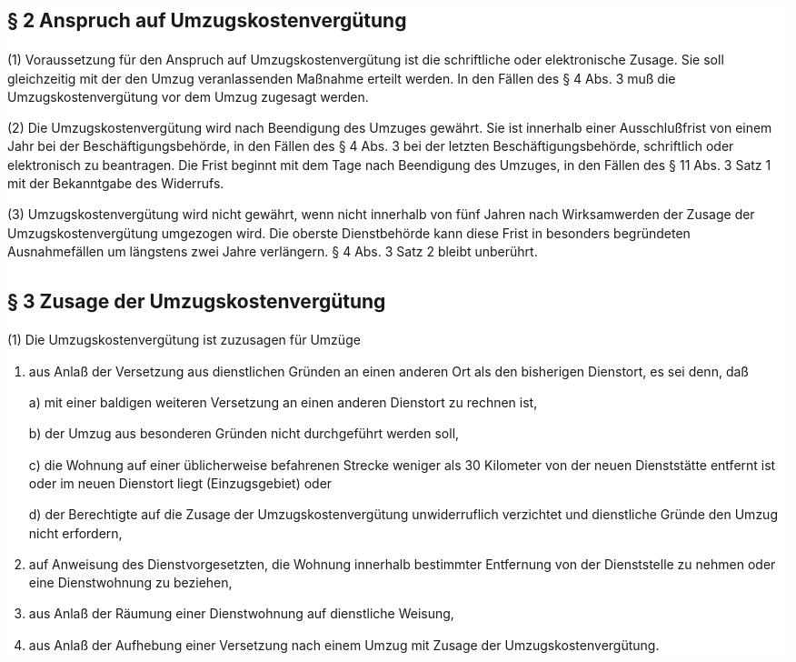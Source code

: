 
## § 2 Anspruch auf Umzugskostenvergütung

(1) Voraussetzung für den Anspruch auf Umzugskostenvergütung ist die
schriftliche oder elektronische Zusage. Sie soll gleichzeitig mit der
den Umzug veranlassenden Maßnahme erteilt werden. In den Fällen des §
4 Abs. 3 muß die Umzugskostenvergütung vor dem Umzug zugesagt werden.

(2) Die Umzugskostenvergütung wird nach Beendigung des Umzuges
gewährt. Sie ist innerhalb einer Ausschlußfrist von einem Jahr bei der
Beschäftigungsbehörde, in den Fällen des § 4 Abs. 3 bei der letzten
Beschäftigungsbehörde, schriftlich oder elektronisch zu beantragen.
Die Frist beginnt mit dem Tage nach Beendigung des Umzuges, in den
Fällen des § 11 Abs. 3 Satz 1 mit der Bekanntgabe des Widerrufs.

(3) Umzugskostenvergütung wird nicht gewährt, wenn nicht innerhalb von
fünf Jahren nach Wirksamwerden der Zusage der Umzugskostenvergütung
umgezogen wird. Die oberste Dienstbehörde kann diese Frist in
besonders begründeten Ausnahmefällen um längstens zwei Jahre
verlängern. § 4 Abs. 3 Satz 2 bleibt unberührt.


## § 3 Zusage der Umzugskostenvergütung

(1) Die Umzugskostenvergütung ist zuzusagen für Umzüge

1.  aus Anlaß der Versetzung aus dienstlichen Gründen an einen anderen Ort
    als den bisherigen Dienstort, es sei denn, daß

    a)  mit einer baldigen weiteren Versetzung an einen anderen Dienstort zu
        rechnen ist,


    b)  der Umzug aus besonderen Gründen nicht durchgeführt werden soll,


    c)  die Wohnung auf einer üblicherweise befahrenen Strecke weniger als 30
        Kilometer von der neuen Dienststätte entfernt ist oder im neuen
        Dienstort liegt (Einzugsgebiet) oder


    d)  der Berechtigte auf die Zusage der Umzugskostenvergütung
        unwiderruflich verzichtet und dienstliche Gründe den Umzug nicht
        erfordern,





2.  auf Anweisung des Dienstvorgesetzten, die Wohnung innerhalb bestimmter
    Entfernung von der Dienststelle zu nehmen oder eine Dienstwohnung zu
    beziehen,


3.  aus Anlaß der Räumung einer Dienstwohnung auf dienstliche Weisung,


4.  aus Anlaß der Aufhebung einer Versetzung nach einem Umzug mit Zusage
    der Umzugskostenvergütung.
